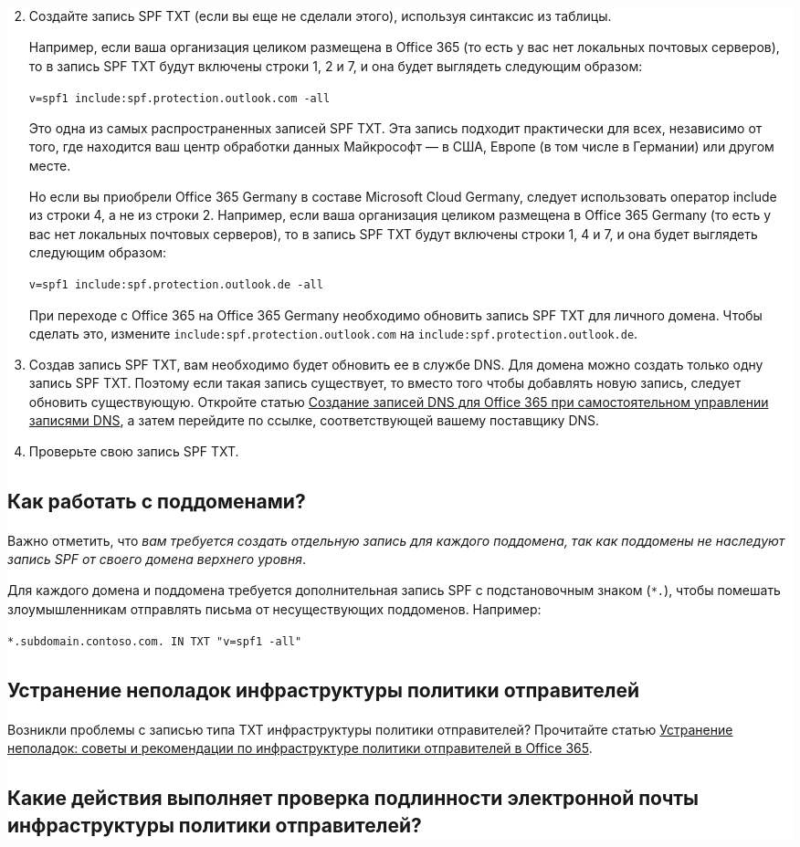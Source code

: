 2. Создайте запись SPF TXT (если вы еще не сделали этого), используя синтаксис из таблицы.

   Например, если ваша организация целиком размещена в Office 365 (то есть у вас нет локальных почтовых серверов), то в запись SPF TXT будут включены строки 1, 2 и 7, и она будет выглядеть следующим образом:

   ```text
   v=spf1 include:spf.protection.outlook.com -all
   ```

   Это одна из самых распространенных записей SPF TXT. Эта запись подходит практически для всех, независимо от того, где находится ваш центр обработки данных Майкрософт — в США, Европе (в том числе в Германии) или другом месте.

   Но если вы приобрели Office 365 Germany в составе Microsoft Cloud Germany, следует использовать оператор include из строки 4, а не из строки 2. Например, если ваша организация целиком размещена в Office 365 Germany (то есть у вас нет локальных почтовых серверов), то в запись SPF TXT будут включены строки 1, 4 и 7, и она будет выглядеть следующим образом:

   ```text
   v=spf1 include:spf.protection.outlook.de -all
   ```

   При переходе с Office 365 на Office 365 Germany необходимо обновить запись SPF TXT для личного домена. Чтобы сделать это, измените `include:spf.protection.outlook.com` на `include:spf.protection.outlook.de`.

3. Создав запись SPF TXT, вам необходимо будет обновить ее в службе DNS. Для домена можно создать только одну запись SPF TXT. Поэтому если такая запись существует, то вместо того чтобы добавлять новую запись, следует обновить существующую. Откройте статью [Создание записей DNS для Office 365 при самостоятельном управлении записями DNS](../../admin/get-help-with-domains/create-dns-records-at-any-dns-hosting-provider.md), а затем перейдите по ссылке, соответствующей вашему поставщику DNS.

4. Проверьте свою запись SPF TXT.

## <a name="how-to-handle-subdomains"></a>Как работать с поддоменами?

Важно отметить, что *вам требуется создать отдельную запись для каждого поддомена, так как поддомены не наследуют запись SPF от своего домена верхнего уровня*.

Для каждого домена и поддомена требуется дополнительная запись SPF с подстановочным знаком (`*.`), чтобы помешать злоумышленникам отправлять письма от несуществующих поддоменов. Например:

```text
*.subdomain.contoso.com. IN TXT "v=spf1 -all"
```

## <a name="troubleshooting-spf"></a>Устранение неполадок инфраструктуры политики отправителей

Возникли проблемы с записью типа TXT инфраструктуры политики отправителей? Прочитайте статью [Устранение неполадок: советы и рекомендации по инфраструктуре политики отправителей в Office 365](how-office-365-uses-spf-to-prevent-spoofing.md#SPFTroubleshoot).


## <a name="what-does-spf-email-authentication-actually-do"></a>Какие действия выполняет проверка подлинности электронной почты инфраструктуры политики отправителей?
